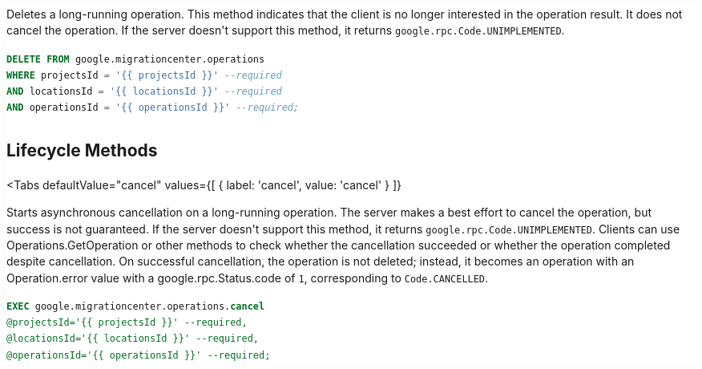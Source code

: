 Deletes a long-running operation. This method indicates that the client is no longer interested in the operation result. It does not cancel the operation. If the server doesn't support this method, it returns `google.rpc.Code.UNIMPLEMENTED`.

```sql
DELETE FROM google.migrationcenter.operations
WHERE projectsId = '{{ projectsId }}' --required
AND locationsId = '{{ locationsId }}' --required
AND operationsId = '{{ operationsId }}' --required;
```
</TabItem>
</Tabs>


## Lifecycle Methods

<Tabs
    defaultValue="cancel"
    values={[
        { label: 'cancel', value: 'cancel' }
    ]}
>
<TabItem value="cancel">

Starts asynchronous cancellation on a long-running operation. The server makes a best effort to cancel the operation, but success is not guaranteed. If the server doesn't support this method, it returns `google.rpc.Code.UNIMPLEMENTED`. Clients can use Operations.GetOperation or other methods to check whether the cancellation succeeded or whether the operation completed despite cancellation. On successful cancellation, the operation is not deleted; instead, it becomes an operation with an Operation.error value with a google.rpc.Status.code of `1`, corresponding to `Code.CANCELLED`.

```sql
EXEC google.migrationcenter.operations.cancel 
@projectsId='{{ projectsId }}' --required, 
@locationsId='{{ locationsId }}' --required, 
@operationsId='{{ operationsId }}' --required;
```
</TabItem>
</Tabs>
